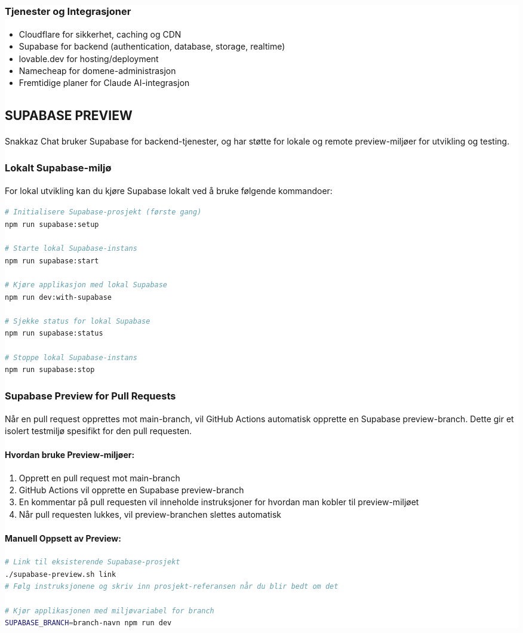 ### Tjenester og Integrasjoner
- Cloudflare for sikkerhet, caching og CDN
- Supabase for backend (authentication, database, storage, realtime)
- lovable.dev for hosting/deployment
- Namecheap for domene-administrasjon
- Fremtidige planer for Claude AI-integrasjon

## SUPABASE PREVIEW

Snakkaz Chat bruker Supabase for backend-tjenester, og har støtte for lokale og remote preview-miljøer for utvikling og testing.

### Lokalt Supabase-miljø

For lokal utvikling kan du kjøre Supabase lokalt ved å bruke følgende kommandoer:

```bash
# Initialisere Supabase-prosjekt (første gang)
npm run supabase:setup

# Starte lokal Supabase-instans
npm run supabase:start

# Kjøre applikasjon med lokal Supabase
npm run dev:with-supabase

# Sjekke status for lokal Supabase
npm run supabase:status

# Stoppe lokal Supabase-instans
npm run supabase:stop
```

### Supabase Preview for Pull Requests

Når en pull request opprettes mot main-branch, vil GitHub Actions automatisk opprette en Supabase preview-branch. Dette gir et isolert testmiljø spesifikt for den pull requesten.

#### Hvordan bruke Preview-miljøer:

1. Opprett en pull request mot main-branch
2. GitHub Actions vil opprette en Supabase preview-branch
3. En kommentar på pull requesten vil inneholde instruksjoner for hvordan man kobler til preview-miljøet
4. Når pull requesten lukkes, vil preview-branchen slettes automatisk

#### Manuell Oppsett av Preview:

```bash
# Link til eksisterende Supabase-prosjekt
./supabase-preview.sh link
# Følg instruksjonene og skriv inn prosjekt-referansen når du blir bedt om det

# Kjør applikasjonen med miljøvariabel for branch
SUPABASE_BRANCH=branch-navn npm run dev
```
